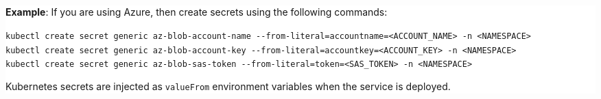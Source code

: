 **Example**: If you are using Azure, then create secrets using the following commands:

  ```
  kubectl create secret generic az-blob-account-name --from-literal=accountname=<ACCOUNT_NAME> -n <NAMESPACE>
  kubectl create secret generic az-blob-account-key --from-literal=accountkey=<ACCOUNT_KEY> -n <NAMESPACE>
  kubectl create secret generic az-blob-sas-token --from-literal=token=<SAS_TOKEN> -n <NAMESPACE>
  ```

Kubernetes secrets are injected as `valueFrom` environment variables when the service is deployed.
